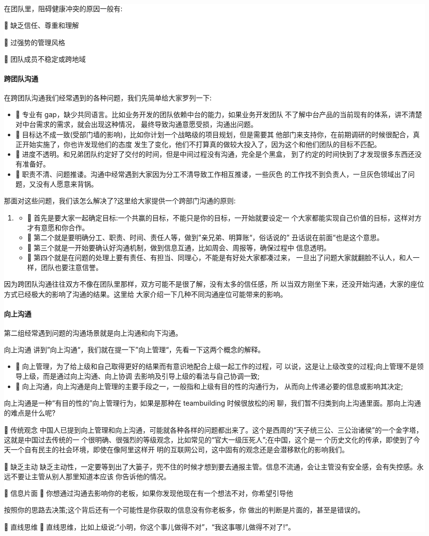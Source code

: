 在团队里，阻碍健康冲突的原因一般有:

  缺乏信任、尊重和理解

  过强势的管理风格

  团队成员不稳定或跨地域



#### 跨团队沟通

在跨团队沟通我们经常遇到的各种问题，我们先简单给大家罗列一下:

-   专业有 gap，缺少共同语言。比如业务开发的团队依赖中台的能力，如果业务开发团队 不了解中台产品的当前现有的体系，讲不清楚对中台需求的需求，就会出现这种情况， 最终导致沟通意愿受损，沟通出问题。
-   目标达不成一致(受部门墙的影响)，比如你计划一个战略级的项目规划，但是需要其 他部门来支持你，在前期调研的时候很配合，真正开始实施了，你也许发现他们的态度 发生了变化，他们不打算真的做较大投入了，因为这个和他们团队的目标不匹配。
-   进度不透明。和兄弟团队约定好了交付的时间，但是中间过程没有沟通，完全是个黑盒， 到了约定的时间快到了才发现很多东西还没有准备好。
-   职责不清、问题推诿。沟通中经常遇到大家因为分工不清导致工作相互推诿，一些灰色 的工作找不到负责人，一旦灰色领域出了问题，又没有人愿意来背锅。



那面对这些问题，我们该怎么解决了?这里给大家提供一个跨部门沟通的原则:

1. -   首先是要大家一起确定目标:一个共赢的目标，不能只是你的目标，一开始就要设定一 个大家都能实现自己价值的目标，这样对方才有意愿和你合作。
   -   第二个就是要明确分工、职责、时间、责任人等，做到”亲兄弟、明算账“，俗话说的” 丑话说在前面“也是这个意思。
   -   第三个就是一开始要确认好沟通机制，做到信息互通，比如周会、周报等，确保过程中 信息透明。
   -   第四个就是在问题的处理上要有责任、有担当、同理心，不能是有好处大家都凑过来， 一旦出了问题大家就翻脸不认人，和人一样，团队也要注意信誉。

因为跨团队沟通往往双方不像在团队里那样，双方可能不是很了解，没有太多的信任感，所 以当双方刚坐下来，还没开始沟通，大家的座位方式已经极大的影响了沟通的结果。这里给 大家介绍一下几种不同沟通座位可能带来的影响。



#### 向上沟通

第二组经常遇到问题的沟通场景就是向上沟通和向下沟通。

向上沟通 讲到”向上沟通“，我们就在提一下”向上管理“，先看一下这两个概念的解释。

-   向上管理，为了给上级和自己取得更好的结果而有意识地配合上级一起工作的过程，可 以说，这是让上级改变的过程;向上管理不是领导上级，而是通过向上沟通、向上协调 去影响及引导上级的看法与自己协调一致;
-   向上沟通，向上沟通是向上管理的主要手段之一，一般指和上级有目的性的沟通行为， 从而向上传递必要的信息或影响其决定;

向上沟通是一种“有目的性的”向上管理行为，如果是那种在 teambuilding 时候很放松的闲 聊，我们暂不归类到向上沟通里面。那向上沟通的难点是什么呢?



 传统观念
   中国人已提到向上管理和向上沟通，可能就各种各样的问题都出来了。这个是西周的“天子统三公、三公治诸侯”的一个金字塔，这就是中国过去传统的一 个很明确、很强烈的等级观念，比如常见的“官大一级压死人”;在中国，这个是一 个历史文化的传承，即使到了今天一个自有民主的社会环境，即使在像阿里这样开 明的互联网公司，这中固有的观念还是会潜移默化的影响我们。

 缺乏主动
  缺乏主动性，一定要等到出了大篓子，兜不住的时候才想到要去通报主管。信息不流通，会让主管没有安全感，会有失控感。永远不要让主管从别人那里知道本应该 你告诉他的情况。

 信息片面
  你想通过沟通去影响你的老板，如果你发现他现在有一个想法不对，你希望引导他

按照你的思路去决策;这个背后还有一个可能性是你获取的信息没有你老板多，你 做出的判断是片面的，甚至是错误的。

 直线思维
  直线思维，比如上级说:“小明，你这个事儿做得不对”，“我这事哪儿做得不对了!”。

